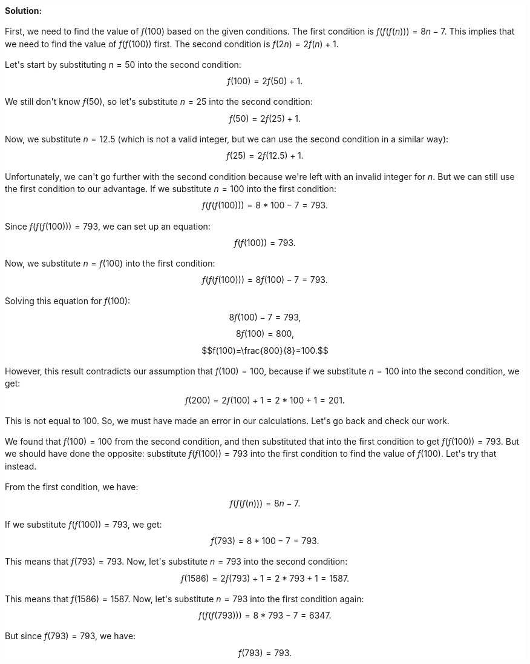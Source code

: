 **Solution:** 



First, we need to find the value of $f(100)$ based on the given conditions. The first condition is $f(f(f(n)))=8n-7$. This implies that we need to find the value of $f(f(100))$ first. The second condition is $f(2n)=2f(n)+1$.

Let's start by substituting $n=50$ into the second condition:
$$f(100)=2f(50)+1.$$

We still don't know $f(50)$, so let's substitute $n=25$ into the second condition:
$$f(50)=2f(25)+1.$$

Now, we substitute $n=12.5$ (which is not a valid integer, but we can use the second condition in a similar way):
$$f(25)=2f(12.5)+1.$$

Unfortunately, we can't go further with the second condition because we're left with an invalid integer for $n$. But we can still use the first condition to our advantage. If we substitute $n=100$ into the first condition:
$$f(f(f(100)))=8*100-7=793.$$

Since $f(f(f(100)))=793$, we can set up an equation:
$$f(f(100))=793.$$

Now, we substitute $n=f(100)$ into the first condition:
$$f(f(f(100)))=8f(100)-7=793.$$

Solving this equation for $f(100)$:
$$8f(100)-7=793,$$
$$8f(100)=800,$$
$$f(100)=\frac{800}{8}=100.$$

However, this result contradicts our assumption that $f(100)=100$, because if we substitute $n=100$ into the second condition, we get:
$$f(200)=2f(100)+1=2*100+1=201.$$

This is not equal to $100$. So, we must have made an error in our calculations. Let's go back and check our work.

We found that $f(100)=100$ from the second condition, and then substituted that into the first condition to get $f(f(100))=793$. But we should have done the opposite: substitute $f(f(100))=793$ into the first condition to find the value of $f(100)$. Let's try that instead.

From the first condition, we have:
$$f(f(f(n)))=8n-7.$$

If we substitute $f(f(100))=793$, we get:
$$f(793)=8*100-7=793.$$

This means that $f(793)=793$. Now, let's substitute $n=793$ into the second condition:
$$f(1586)=2f(793)+1=2*793+1=1587.$$

This means that $f(1586)=1587$. Now, let's substitute $n=793$ into the first condition again:
$$f(f(f(793)))=8*793-7=6347.$$

But since $f(793)=793$, we have:
$$f(793)=793.$$
